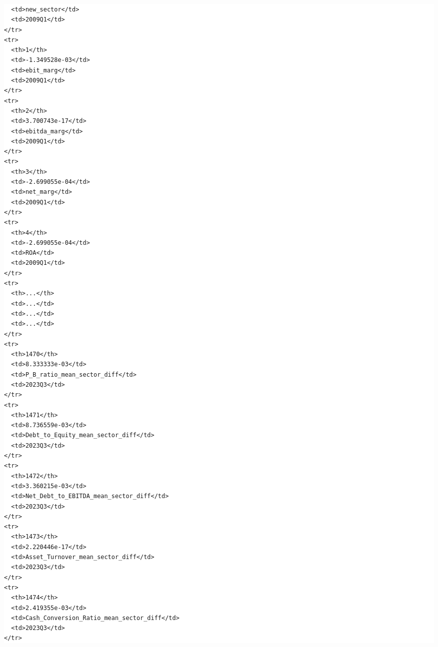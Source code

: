       <td>new_sector</td>
      <td>2009Q1</td>
    </tr>
    <tr>
      <th>1</th>
      <td>-1.349528e-03</td>
      <td>ebit_marg</td>
      <td>2009Q1</td>
    </tr>
    <tr>
      <th>2</th>
      <td>3.700743e-17</td>
      <td>ebitda_marg</td>
      <td>2009Q1</td>
    </tr>
    <tr>
      <th>3</th>
      <td>-2.699055e-04</td>
      <td>net_marg</td>
      <td>2009Q1</td>
    </tr>
    <tr>
      <th>4</th>
      <td>-2.699055e-04</td>
      <td>ROA</td>
      <td>2009Q1</td>
    </tr>
    <tr>
      <th>...</th>
      <td>...</td>
      <td>...</td>
      <td>...</td>
    </tr>
    <tr>
      <th>1470</th>
      <td>8.333333e-03</td>
      <td>P_B_ratio_mean_sector_diff</td>
      <td>2023Q3</td>
    </tr>
    <tr>
      <th>1471</th>
      <td>8.736559e-03</td>
      <td>Debt_to_Equity_mean_sector_diff</td>
      <td>2023Q3</td>
    </tr>
    <tr>
      <th>1472</th>
      <td>3.360215e-03</td>
      <td>Net_Debt_to_EBITDA_mean_sector_diff</td>
      <td>2023Q3</td>
    </tr>
    <tr>
      <th>1473</th>
      <td>2.220446e-17</td>
      <td>Asset_Turnover_mean_sector_diff</td>
      <td>2023Q3</td>
    </tr>
    <tr>
      <th>1474</th>
      <td>2.419355e-03</td>
      <td>Cash_Conversion_Ratio_mean_sector_diff</td>
      <td>2023Q3</td>
    </tr>
  </tbody>